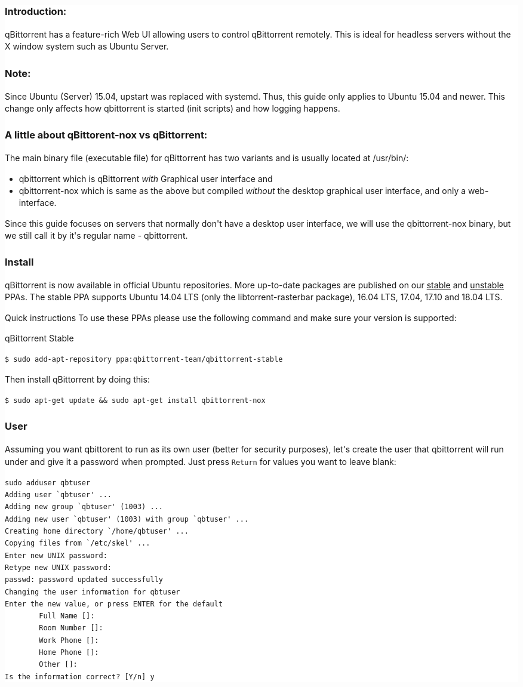 ### Introduction: ###
qBittorrent has a feature-rich Web UI allowing users to control qBittorrent remotely. This is ideal for headless servers without the X window system such as Ubuntu Server.


### Note: ###
Since Ubuntu (Server) 15.04, upstart was replaced with systemd. Thus, this guide only applies to Ubuntu 15.04 and newer. This change only affects how qbittorrent is started (init scripts) and how logging happens.


### A little about qBittorent-nox vs qBittorrent: ###
The main binary file (executable file) for qBittorrent has two variants and is usually located at /usr/bin/:
* qbittorrent which is qBittorrent *with* Graphical user interface and 
* qbittorrent-nox which is same as the above but compiled *without* the desktop graphical user interface, and only a web-interface.   
  
Since this guide focuses on servers that normally don't have a desktop user interface, we will use the qbittorrent-nox binary, but we still call it by it's regular name - qbittorrent.


### Install ###
qBittorrent is now available in official Ubuntu repositories.
More up-to-date packages are published on our [stable](https://launchpad.net/~qbittorrent-team/+archive/ubuntu/qbittorrent-stable) and [unstable](https://launchpad.net/~qbittorrent-team/+archive/ubuntu/qbittorrent-unstable) PPAs. 
The stable PPA supports Ubuntu 14.04 LTS (only the libtorrent-rasterbar package), 16.04 LTS, 17.04, 17.10 and 18.04 LTS. 

Quick instructions
To use these PPAs please use the following command and make sure your version is supported:

qBittorrent Stable
```
$ sudo add-apt-repository ppa:qbittorrent-team/qbittorrent-stable
```

Then install qBittorrent by doing this:
```
$ sudo apt-get update && sudo apt-get install qbittorrent-nox
```


### User ###
Assuming you want qbittorent to run as its own user (better for security purposes), let's create the user that qbittorrent will run under and give it a password when prompted. Just press `Return` for values you want to leave blank:

```
sudo adduser qbtuser
Adding user `qbtuser' ...
Adding new group `qbtuser' (1003) ...
Adding new user `qbtuser' (1003) with group `qbtuser' ...
Creating home directory `/home/qbtuser' ...
Copying files from `/etc/skel' ...
Enter new UNIX password:
Retype new UNIX password:
passwd: password updated successfully
Changing the user information for qbtuser
Enter the new value, or press ENTER for the default
        Full Name []:
        Room Number []:
        Work Phone []:
        Home Phone []:
        Other []:
Is the information correct? [Y/n] y
```